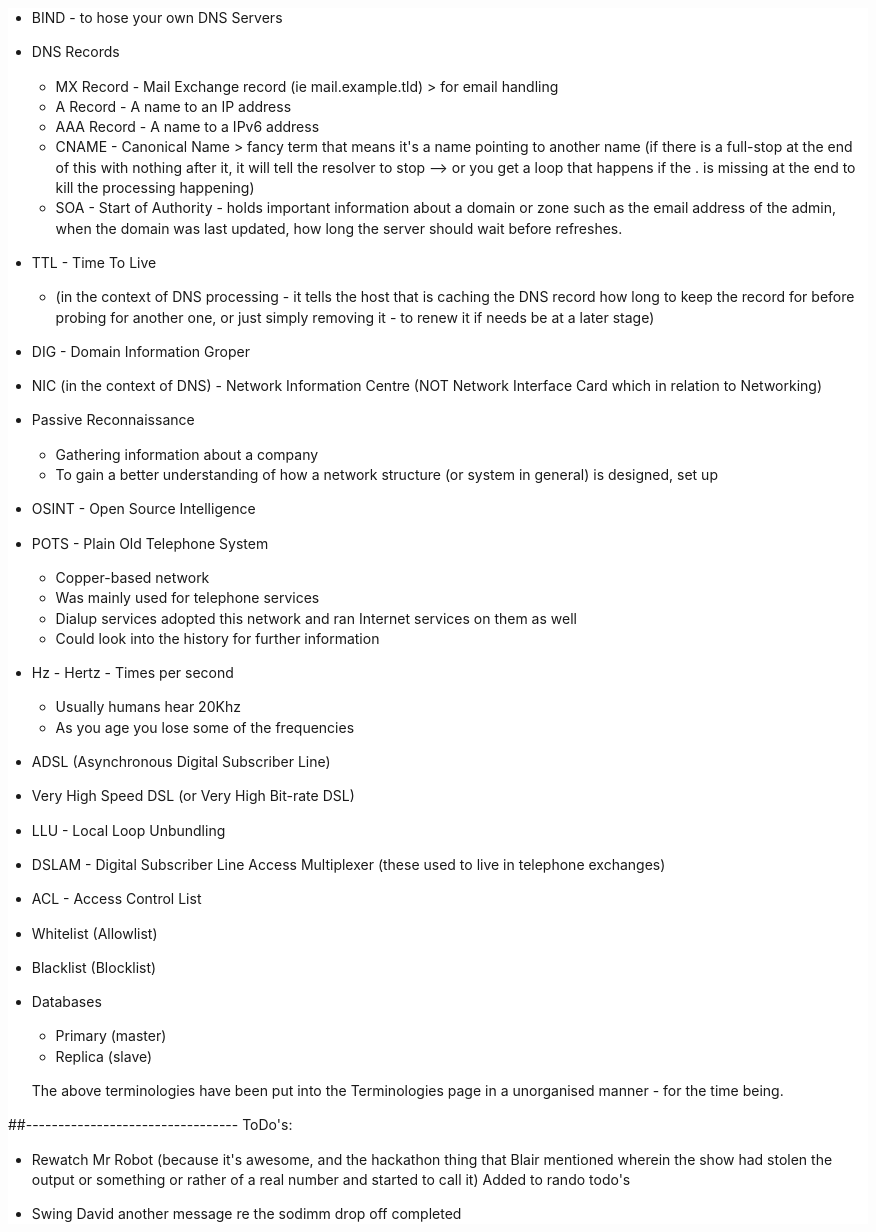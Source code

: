 - BIND - to hose your own DNS Servers
- DNS Records
	- MX Record - Mail Exchange record (ie mail.example.tld) > for email handling
	- A Record - A name to an IP address 
	- AAA Record - A name to a IPv6 address
	- CNAME - Canonical Name > fancy term that means it's a name pointing to another name (if there is a full-stop at the end of this with nothing after it, it will tell the resolver to stop --> or you get a loop that happens if the . is missing at the end to kill the processing happening)
	- SOA - Start of Authority - holds important information about a domain or zone such as the email address of the admin, when the domain was last updated, how long the server should wait before refreshes. 
- TTL - Time To Live
	- (in the context of DNS processing - it tells the host that is caching the DNS record how long to keep the record for before probing for another one, or just simply removing it - to renew it if needs be at a later stage)
- DIG - Domain Information Groper
- NIC (in the context of DNS) - Network Information Centre (NOT Network Interface Card which in relation to Networking)
- Passive Reconnaissance
	- Gathering information about a company
	- To gain a better understanding of how a network structure (or system in general) is designed, set up
- OSINT - Open Source Intelligence
- POTS - Plain Old Telephone System
	- Copper-based network
	- Was mainly used for telephone services
	- Dialup services adopted this network and ran Internet services on them as well
	- Could look into the history for further information
- Hz - Hertz - Times per second
	- Usually humans hear 20Khz
	- As you age you lose some of the frequencies
- ADSL (Asynchronous Digital Subscriber Line)
- Very High Speed DSL (or Very High Bit-rate DSL)
- LLU - Local Loop Unbundling
- DSLAM - Digital Subscriber Line Access Multiplexer (these used to live in telephone exchanges)
- ACL - Access Control List
- Whitelist (Allowlist)
- Blacklist (Blocklist)
- Databases
	- Primary (master)
	- Replica (slave)
	  
  The above terminologies have been put into the Terminologies page in a unorganised manner - for the time being.
  
##---------------------------------
ToDo's:
- Rewatch Mr Robot (because it's awesome, and the hackathon thing that Blair mentioned wherein the show had stolen the output or something or rather of a real number and started to call it)
	  Added to rando todo's
	  
- Swing David another message re the sodimm drop off
	  completed
	  